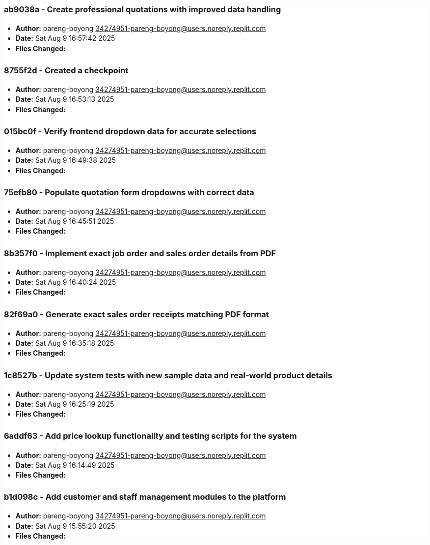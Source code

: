 ### ab9038a - Create professional quotations with improved data handling
- **Author:** pareng-boyong <34274951-pareng-boyong@users.noreply.replit.com>
- **Date:** Sat Aug 9 16:57:42 2025
- **Files Changed:** 

### 8755f2d - Created a checkpoint
- **Author:** pareng-boyong <34274951-pareng-boyong@users.noreply.replit.com>
- **Date:** Sat Aug 9 16:53:13 2025
- **Files Changed:** 

### 015bc0f - Verify frontend dropdown data for accurate selections
- **Author:** pareng-boyong <34274951-pareng-boyong@users.noreply.replit.com>
- **Date:** Sat Aug 9 16:49:38 2025
- **Files Changed:** 

### 75efb80 - Populate quotation form dropdowns with correct data
- **Author:** pareng-boyong <34274951-pareng-boyong@users.noreply.replit.com>
- **Date:** Sat Aug 9 16:45:51 2025
- **Files Changed:** 

### 8b357f0 - Implement exact job order and sales order details from PDF
- **Author:** pareng-boyong <34274951-pareng-boyong@users.noreply.replit.com>
- **Date:** Sat Aug 9 16:40:24 2025
- **Files Changed:** 

### 82f69a0 - Generate exact sales order receipts matching PDF format
- **Author:** pareng-boyong <34274951-pareng-boyong@users.noreply.replit.com>
- **Date:** Sat Aug 9 16:35:18 2025
- **Files Changed:** 

### 1c8527b - Update system tests with new sample data and real-world product details
- **Author:** pareng-boyong <34274951-pareng-boyong@users.noreply.replit.com>
- **Date:** Sat Aug 9 16:25:19 2025
- **Files Changed:** 

### 6addf63 - Add price lookup functionality and testing scripts for the system
- **Author:** pareng-boyong <34274951-pareng-boyong@users.noreply.replit.com>
- **Date:** Sat Aug 9 16:14:49 2025
- **Files Changed:** 

### b1d098c - Add customer and staff management modules to the platform
- **Author:** pareng-boyong <34274951-pareng-boyong@users.noreply.replit.com>
- **Date:** Sat Aug 9 15:55:20 2025
- **Files Changed:** 
